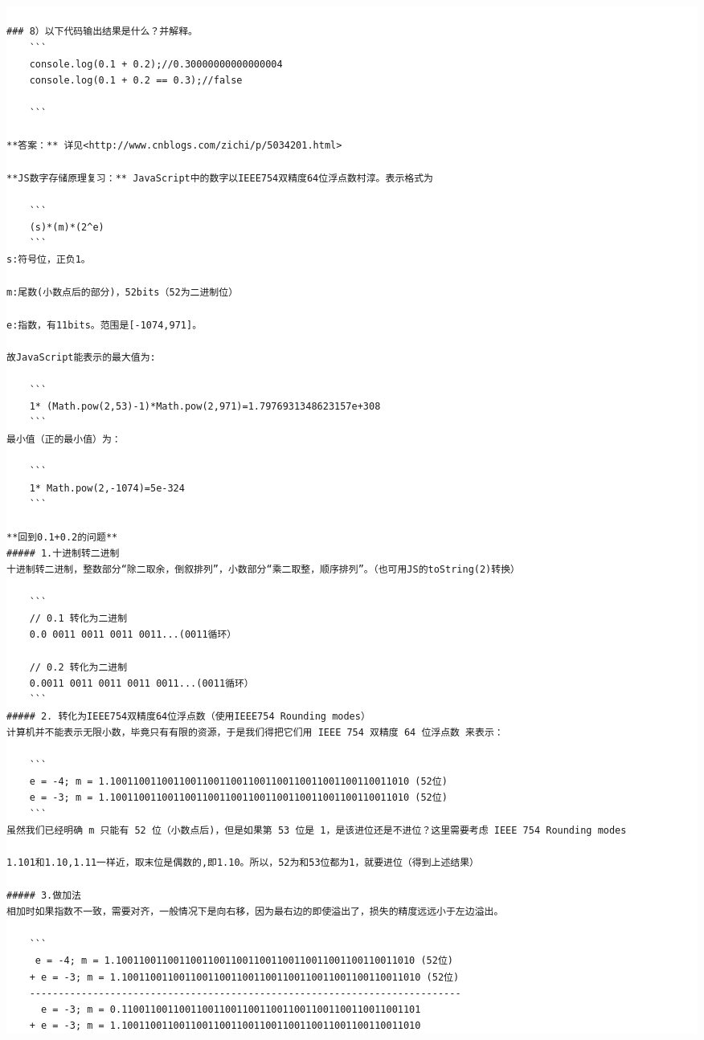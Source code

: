 ```

### 8）以下代码输出结果是什么？并解释。
	```
	console.log(0.1 + 0.2);//0.30000000000000004
	console.log(0.1 + 0.2 == 0.3);//false
	
	```

**答案：** 详见<http://www.cnblogs.com/zichi/p/5034201.html>

**JS数字存储原理复习：** JavaScript中的数字以IEEE754双精度64位浮点数村淳。表示格式为

	```
	(s)*(m)*(2^e)
	```
s:符号位，正负1。

m:尾数(小数点后的部分)，52bits（52为二进制位）

e:指数，有11bits。范围是[-1074,971]。

故JavaScript能表示的最大值为:

	```
	1* (Math.pow(2,53)-1)*Math.pow(2,971)=1.7976931348623157e+308
	```
最小值（正的最小值）为：

	```
	1* Math.pow(2,-1074)=5e-324
	```

**回到0.1+0.2的问题**
##### 1.十进制转二进制
十进制转二进制，整数部分“除二取余，倒叙排列”，小数部分“乘二取整，顺序排列”。（也可用JS的toString(2)转换）

	```
	// 0.1 转化为二进制
	0.0 0011 0011 0011 0011...(0011循环）
	
	// 0.2 转化为二进制
	0.0011 0011 0011 0011 0011...(0011循环）
	```
##### 2. 转化为IEEE754双精度64位浮点数（使用IEEE754 Rounding modes）
计算机并不能表示无限小数，毕竟只有有限的资源，于是我们得把它们用 IEEE 754 双精度 64 位浮点数 来表示：

	```
	e = -4; m = 1.1001100110011001100110011001100110011001100110011010 (52位)
	e = -3; m = 1.1001100110011001100110011001100110011001100110011010 (52位)
	```
虽然我们已经明确 m 只能有 52 位（小数点后)，但是如果第 53 位是 1，是该进位还是不进位？这里需要考虑 IEEE 754 Rounding modes

1.101和1.10,1.11一样近，取末位是偶数的,即1.10。所以，52为和53位都为1，就要进位（得到上述结果）

##### 3.做加法
相加时如果指数不一致，需要对齐，一般情况下是向右移，因为最右边的即使溢出了，损失的精度远远小于左边溢出。

	```
	 e = -4; m = 1.1001100110011001100110011001100110011001100110011010 (52位)
	+ e = -3; m = 1.1001100110011001100110011001100110011001100110011010 (52位)
	---------------------------------------------------------------------------
	  e = -3; m = 0.1100110011001100110011001100110011001100110011001101 
	+ e = -3; m = 1.1001100110011001100110011001100110011001100110011010
```